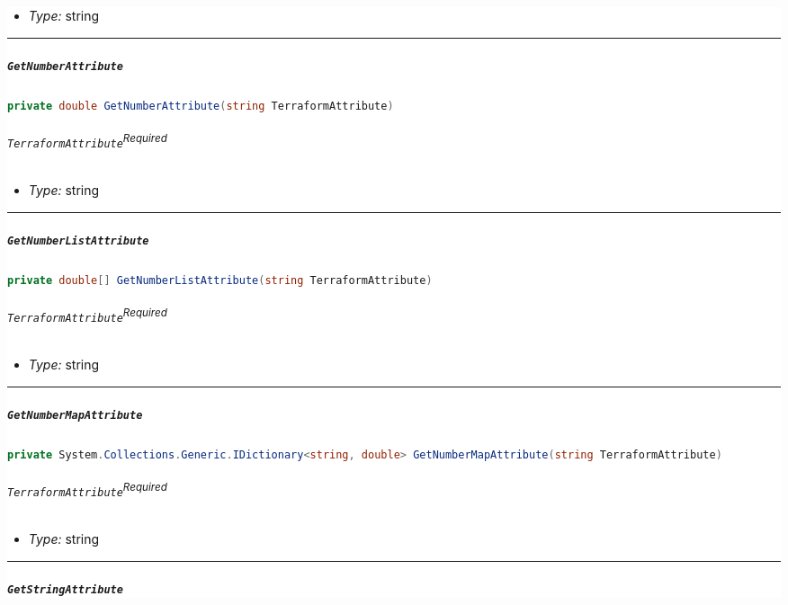 - *Type:* string

---

##### `GetNumberAttribute` <a name="GetNumberAttribute" id="rhizo-co-terraform-provider-oci.bastionSession.BastionSession.getNumberAttribute"></a>

```csharp
private double GetNumberAttribute(string TerraformAttribute)
```

###### `TerraformAttribute`<sup>Required</sup> <a name="TerraformAttribute" id="rhizo-co-terraform-provider-oci.bastionSession.BastionSession.getNumberAttribute.parameter.terraformAttribute"></a>

- *Type:* string

---

##### `GetNumberListAttribute` <a name="GetNumberListAttribute" id="rhizo-co-terraform-provider-oci.bastionSession.BastionSession.getNumberListAttribute"></a>

```csharp
private double[] GetNumberListAttribute(string TerraformAttribute)
```

###### `TerraformAttribute`<sup>Required</sup> <a name="TerraformAttribute" id="rhizo-co-terraform-provider-oci.bastionSession.BastionSession.getNumberListAttribute.parameter.terraformAttribute"></a>

- *Type:* string

---

##### `GetNumberMapAttribute` <a name="GetNumberMapAttribute" id="rhizo-co-terraform-provider-oci.bastionSession.BastionSession.getNumberMapAttribute"></a>

```csharp
private System.Collections.Generic.IDictionary<string, double> GetNumberMapAttribute(string TerraformAttribute)
```

###### `TerraformAttribute`<sup>Required</sup> <a name="TerraformAttribute" id="rhizo-co-terraform-provider-oci.bastionSession.BastionSession.getNumberMapAttribute.parameter.terraformAttribute"></a>

- *Type:* string

---

##### `GetStringAttribute` <a name="GetStringAttribute" id="rhizo-co-terraform-provider-oci.bastionSession.BastionSession.getStringAttribute"></a>
